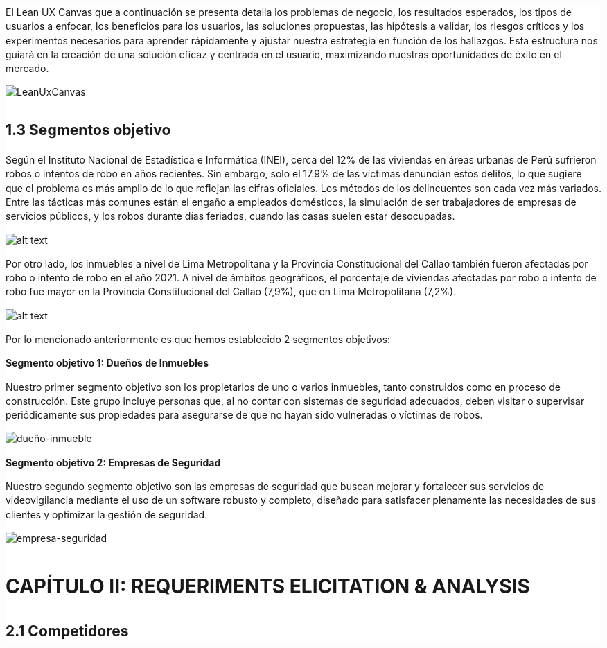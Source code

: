 El Lean UX Canvas que a continuación se presenta detalla los problemas de negocio, los resultados esperados, los tipos de usuarios a enfocar, los beneficios para los usuarios, las soluciones propuestas, las hipótesis a validar, los riesgos críticos y los experimentos necesarios para aprender rápidamente y ajustar nuestra estrategia en función de los hallazgos. Esta estructura nos guiará en la creación de una solución eficaz y centrada en el usuario, maximizando nuestras oportunidades de éxito en el mercado.

![LeanUxCanvas](https://pub-9734af8385734c25a466d683cb2e6c2f.r2.dev/lean-ux-canvas.jpg)

## 1.3 Segmentos objetivo
Según el Instituto Nacional de Estadística e Informática (INEI), cerca del 12% de las viviendas en áreas urbanas de Perú sufrieron robos o intentos de robo en años recientes. Sin embargo, solo el 17.9% de las víctimas denuncian estos delitos, lo que sugiere que el problema es más amplio de lo que reflejan las cifras oficiales​. Los métodos de los delincuentes son cada vez más variados. Entre las tácticas más comunes están el engaño a empleados domésticos, la simulación de ser trabajadores de empresas de servicios públicos, y los robos durante días feriados, cuando las casas suelen estar desocupadas​.

![alt text](https://pub-9734af8385734c25a466d683cb2e6c2f.r2.dev/estadistica-criminalidad-segmentos-objetivo.png)

Por otro lado, los inmuebles a nivel de Lima Metropolitana y la Provincia Constitucional del Callao también fueron afectadas por robo o
intento de robo en el año 2021. A nivel de ámbitos geográficos, el porcentaje de viviendas afectadas por robo o intento
de robo fue mayor en la Provincia Constitucional del Callao (7,9%), que en Lima Metropolitana (7,2%).

![alt text](https://pub-9734af8385734c25a466d683cb2e6c2f.r2.dev/estadistica-criminalidad-lima-segmentos-objetivo.png)

Por lo mencionado anteriormente es que hemos establecido 2 segmentos objetivos:

**Segmento objetivo 1: Dueños de Inmuebles**

Nuestro primer segmento objetivo son los propietarios de uno o varios inmuebles, tanto construidos como en proceso de construcción. Este grupo incluye personas que, al no contar con sistemas de seguridad adecuados, deben visitar o supervisar periódicamente sus propiedades para asegurarse de que no hayan sido vulneradas o víctimas de robos.

![dueño-inmueble](https://pub-9734af8385734c25a466d683cb2e6c2f.r2.dev/due%C3%B1o-inmueble.jpg)

**Segmento objetivo 2: Empresas de Seguridad**

Nuestro segundo segmento objetivo son las empresas de seguridad que buscan mejorar y fortalecer sus servicios de videovigilancia mediante el uso de un software robusto y completo, diseñado para satisfacer plenamente las necesidades de sus clientes y optimizar la gestión de seguridad.

![empresa-seguridad](https://pub-9734af8385734c25a466d683cb2e6c2f.r2.dev/empresa-seguridad.jpg)

# CAPÍTULO II: REQUERIMENTS ELICITATION & ANALYSIS
## 2.1 Competidores
